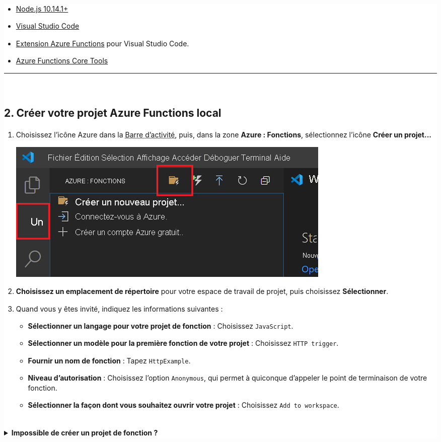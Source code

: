 + [Node.js 10.14.1+](https://nodejs.org/)

+ [Visual Studio Code](https://code.visualstudio.com/)

+ [Extension Azure Functions](https://marketplace.visualstudio.com/items?itemName=ms-azuretools.vscode-azurefunctions) pour Visual Studio Code.

+ [Azure Functions Core Tools](functions-run-local.md?tabs=linux%2Ccsharp%2Cbash#install-the-azure-functions-core-tools)

<hr/>
<br/>

## <a name="2-create-your-local-functions-project"></a>2. <a name="create-an-azure-functions-project"></a>Créer votre projet Azure Functions local

1. Choisissez l’icône Azure dans la <abbr title="">Barre d’activité</abbr>, puis, dans la zone **Azure : Fonctions**, sélectionnez l’icône **Créer un projet...**

    ![Choisir Créer un projet](./media/functions-create-first-function-vs-code/create-new-project.png)

1. **Choisissez un emplacement de répertoire** pour votre espace de travail de projet, puis choisissez **Sélectionner**. 

1. Quand vous y êtes invité, indiquez les informations suivantes :

    + **Sélectionner un langage pour votre projet de fonction** : Choisissez `JavaScript`.

    + **Sélectionner un modèle pour la première fonction de votre projet** : Choisissez `HTTP trigger`.

    + **Fournir un nom de fonction** : Tapez `HttpExample`.

    + **Niveau d’autorisation** : Choisissez l’option `Anonymous`, qui permet à quiconque d’appeler le point de terminaison de votre fonction.

    + **Sélectionner la façon dont vous souhaitez ouvrir votre projet** : Choisissez `Add to workspace`.




<br/>
<details><summary><strong>Impossible de créer un projet de fonction ?</strong></summary></details>
